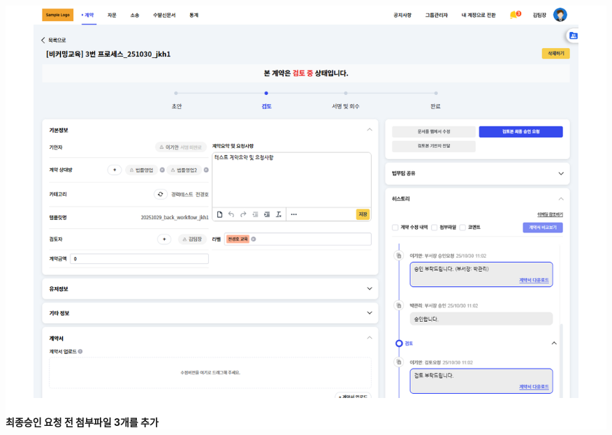 <figure><img src="../../../.gitbook/assets/image (246).png" alt=""><figcaption></figcaption></figure>

#### 최종승인 요청 전 첨부파일 3개를 추가&#x20;
